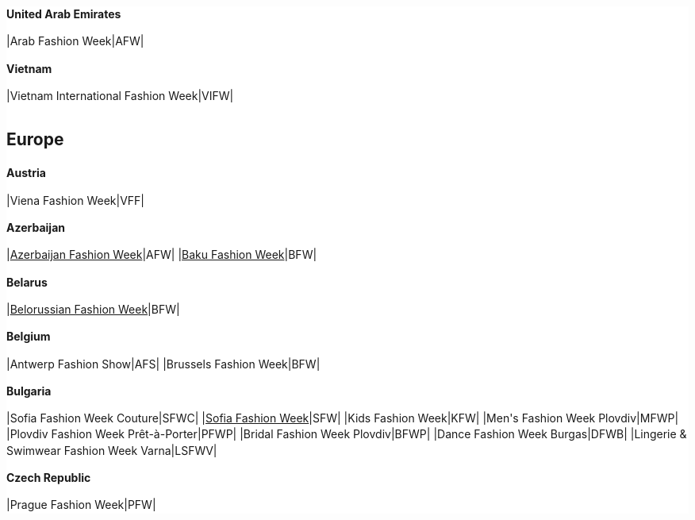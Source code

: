 **United Arab Emirates**

|Arab Fashion Week|AFW|


**Vietnam**

|Vietnam International Fashion Week|VIFW|

## Europe

**Austria**

|Viena Fashion Week|VFF|

**Azerbaijan**

|[Azerbaijan Fashion Week](azerbaijan-fashion-week)|AFW|
|[Baku Fashion Week](baku-fashion-week)|BFW|

**Belarus**

|[Belorussian Fashion Week](belorussian-fashion-week)|BFW|


**Belgium**

|Antwerp Fashion Show|AFS|
|Brussels Fashion Week|BFW|


**Bulgaria**

|Sofia Fashion Week Couture|SFWC|
|[Sofia Fashion Week](sofia-fashion-week)|SFW|
|Kids Fashion Week|KFW|
|Men's Fashion Week Plovdiv|MFWP|
|Plovdiv Fashion Week Prêt-à-Porter|PFWP|
|Bridal Fashion Week Plovdiv|BFWP|
|Dance Fashion Week Burgas|DFWB|
|Lingerie & Swimwear Fashion Week Varna|LSFWV|


**Czech Republic**

|Prague Fashion Week|PFW|
